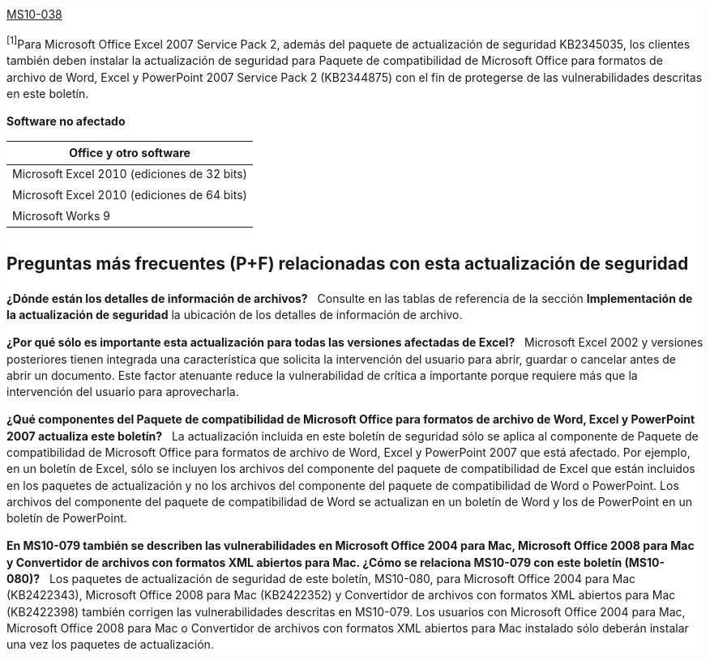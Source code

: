 [MS10-038](http://technet.microsoft.com/security/bulletin/ms10-038)
</td>
</tr>
</table>
 
<sup>[1]</sup>Para Microsoft Office Excel 2007 Service Pack 2, además del paquete de actualización de seguridad KB2345035, los clientes también deben instalar la actualización de seguridad para Paquete de compatibilidad de Microsoft Office para formatos de archivo de Word, Excel y PowerPoint 2007 Service Pack 2 (KB2344875) con el fin de protegerse de las vulnerabilidades descritas en este boletín.

**Software no afectado**

| Office y otro software                      |
|---------------------------------------------|
| Microsoft Excel 2010 (ediciones de 32 bits) |
| Microsoft Excel 2010 (ediciones de 64 bits) |
| Microsoft Works 9                           |

Preguntas más frecuentes (P+F) relacionadas con esta actualización de seguridad
-------------------------------------------------------------------------------

<span></span>
**¿Dónde están los detalles de información de archivos?**  
Consulte en las tablas de referencia de la sección **Implementación de la actualización de seguridad** la ubicación de los detalles de información de archivo.

**¿Por qué sólo es importante esta actualización para todas las versiones afectadas de Excel?**  
Microsoft Excel 2002 y versiones posteriores tienen integrada una característica que solicita la intervención del usuario para abrir, guardar o cancelar antes de abrir un documento. Este factor atenuante reduce la vulnerabilidad de crítica a importante porque requiere más que la intervención del usuario para aprovecharla.

**¿Qué componentes del Paquete de compatibilidad de Microsoft Office para formatos de archivo de Word, Excel y PowerPoint 2007 actualiza este boletín?**  
La actualización incluida en este boletín de seguridad sólo se aplica al componente de Paquete de compatibilidad de Microsoft Office para formatos de archivo de Word, Excel y PowerPoint 2007 que está afectado. Por ejemplo, en un boletín de Excel, sólo se incluyen los archivos del componente del paquete de compatibilidad de Excel que están incluidos en los paquetes de actualización y no los archivos del componente del paquete de compatibilidad de Word o PowerPoint. Los archivos del componente del paquete de compatibilidad de Word se actualizan en un boletín de Word y los de PowerPoint en un boletín de PowerPoint.

**En MS10-079 también se describen las vulnerabilidades en Microsoft Office 2004 para Mac, Microsoft Office 2008 para Mac y Convertidor de archivos con formatos XML abiertos para Mac. ¿Cómo se relaciona MS10-079 con este boletín (MS10-080)?**  
Los paquetes de actualización de seguridad de este boletín, MS10-080, para Microsoft Office 2004 para Mac (KB2422343), Microsoft Office 2008 para Mac (KB2422352) y Convertidor de archivos con formatos XML abiertos para Mac (KB2422398) también corrigen las vulnerabilidades descritas en MS10-079. Los usuarios con Microsoft Office 2004 para Mac, Microsoft Office 2008 para Mac o Convertidor de archivos con formatos XML abiertos para Mac instalado sólo deberán instalar una vez los paquetes de actualización.
